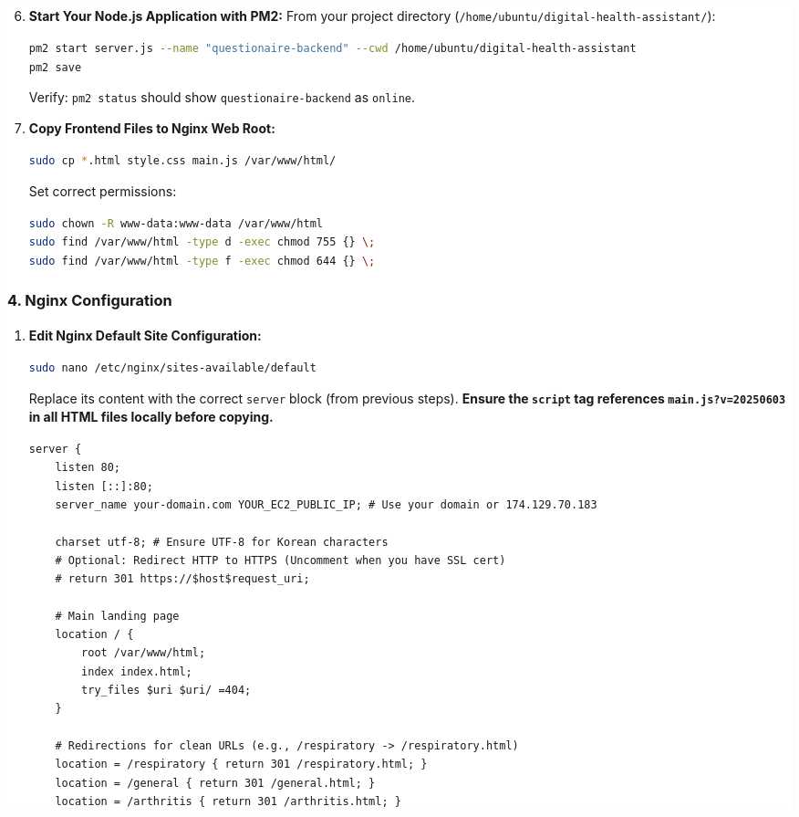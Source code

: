 6.  **Start Your Node.js Application with PM2:**
    From your project directory (`/home/ubuntu/digital-health-assistant/`):
    ```bash
    pm2 start server.js --name "questionaire-backend" --cwd /home/ubuntu/digital-health-assistant
    pm2 save
    ```
    Verify: `pm2 status` should show `questionaire-backend` as `online`.

7.  **Copy Frontend Files to Nginx Web Root:**
    ```bash
    sudo cp *.html style.css main.js /var/www/html/
    ```
    Set correct permissions:
    ```bash
    sudo chown -R www-data:www-data /var/www/html
    sudo find /var/www/html -type d -exec chmod 755 {} \;
    sudo find /var/www/html -type f -exec chmod 644 {} \;
    ```

### **4. Nginx Configuration**

1.  **Edit Nginx Default Site Configuration:**
    ```bash
    sudo nano /etc/nginx/sites-available/default
    ```
    Replace its content with the correct `server` block (from previous steps).
    **Ensure the `script` tag references `main.js?v=20250603` in all HTML files locally before copying.**

    ```nginx
    server {
        listen 80;
        listen [::]:80;
        server_name your-domain.com YOUR_EC2_PUBLIC_IP; # Use your domain or 174.129.70.183

        charset utf-8; # Ensure UTF-8 for Korean characters
        # Optional: Redirect HTTP to HTTPS (Uncomment when you have SSL cert)
        # return 301 https://$host$request_uri;

        # Main landing page
        location / {
            root /var/www/html;
            index index.html;
            try_files $uri $uri/ =404;
        }

        # Redirections for clean URLs (e.g., /respiratory -> /respiratory.html)
        location = /respiratory { return 301 /respiratory.html; }
        location = /general { return 301 /general.html; }
        location = /arthritis { return 301 /arthritis.html; }
